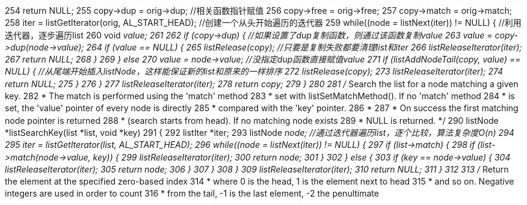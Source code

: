 254         return NULL;
255     copy->dup = orig->dup;                                      //相关函数指针赋值
256     copy->free = orig->free;
257     copy->match = orig->match;
258     iter = listGetIterator(orig, AL_START_HEAD);                //创建一个从头开始遍历的迭代器
259     while((node = listNext(iter)) != NULL) {                    //利用迭代器，逐步遍历list
260         void *value;
261 
262         if (copy->dup) {                                        //如果设置了dup复制函数，则通过该函数复制value
263             value = copy->dup(node->value);
264             if (value == NULL) {
265                 listRelease(copy);                              //只要是复制失败都要清理list和iter
266                 listReleaseIterator(iter);
267                 return NULL;
268             }
269         } else
270             value = node->value;                                //没指定dup函数直接赋值value
271         if (listAddNodeTail(copy, value) == NULL) {             //从尾端开始插入listNode，这样能保证新的list和原来的一样排序
272             listRelease(copy);
273             listReleaseIterator(iter);
274             return NULL;
275         }
276     }
277     listReleaseIterator(iter);
278     return copy;
279 }
280 
281 /* Search the list for a node matching a given key.
282  * The match is performed using the 'match' method
283  * set with listSetMatchMethod(). If no 'match' method
284  * is set, the 'value' pointer of every node is directly
285  * compared with the 'key' pointer.
286  *
287  * On success the first matching node pointer is returned
288  * (search starts from head). If no matching node exists
289  * NULL is returned. */
290 listNode *listSearchKey(list *list, void *key)
291 {
292     listIter *iter;
293     listNode *node;                         //通过迭代器遍历list，逐个比较，算法复杂度O(n)
294 
295     iter = listGetIterator(list, AL_START_HEAD);
296     while((node = listNext(iter)) != NULL) {
297         if (list->match) {
298             if (list->match(node->value, key)) {
299                 listReleaseIterator(iter);
300                 return node;
301             }
302         } else {
303             if (key == node->value) {
304                 listReleaseIterator(iter);
305                 return node;
306             }
307         }
308     }
309     listReleaseIterator(iter);
310     return NULL;
311 }
312 
313 /* Return the element at the specified zero-based index
314  * where 0 is the head, 1 is the element next to head
315  * and so on. Negative integers are used in order to count
316  * from the tail, -1 is the last element, -2 the penultimate